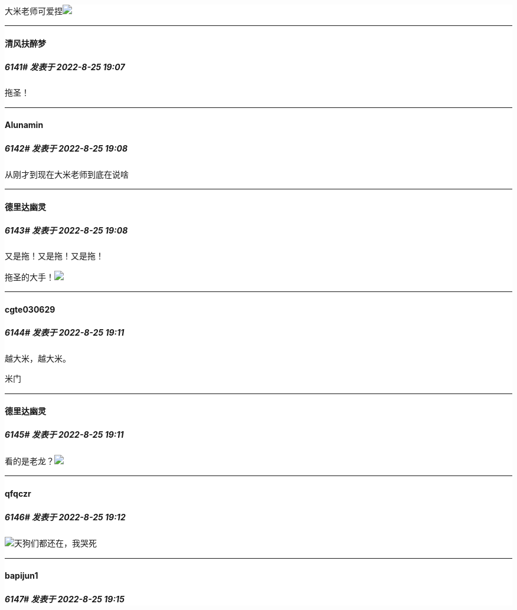大米老师可爱捏<img src="https://static.saraba1st.com/image/smiley/face2017/074.png" referrerpolicy="no-referrer">

*****

####  清风扶醉梦  
##### 6141#       发表于 2022-8-25 19:07

拖圣！

*****

####  Alunamin  
##### 6142#       发表于 2022-8-25 19:08

从刚才到现在大米老师到底在说啥

*****

####  德里达幽灵  
##### 6143#       发表于 2022-8-25 19:08

又是拖！又是拖！又是拖！

拖圣的大手！<img src="https://static.saraba1st.com/image/smiley/face2017/067.png" referrerpolicy="no-referrer">



*****

####  cgte030629  
##### 6144#       发表于 2022-8-25 19:11

越大米，越大米。

米门

*****

####  德里达幽灵  
##### 6145#       发表于 2022-8-25 19:11

看的是老龙？<img src="https://static.saraba1st.com/image/smiley/face2017/105.png" referrerpolicy="no-referrer">

*****

####  qfqczr  
##### 6146#       发表于 2022-8-25 19:12

<img src="https://static.saraba1st.com/image/smiley/face2017/138.png" referrerpolicy="no-referrer">天狗们都还在，我哭死

*****

####  bapijun1  
##### 6147#       发表于 2022-8-25 19:15

